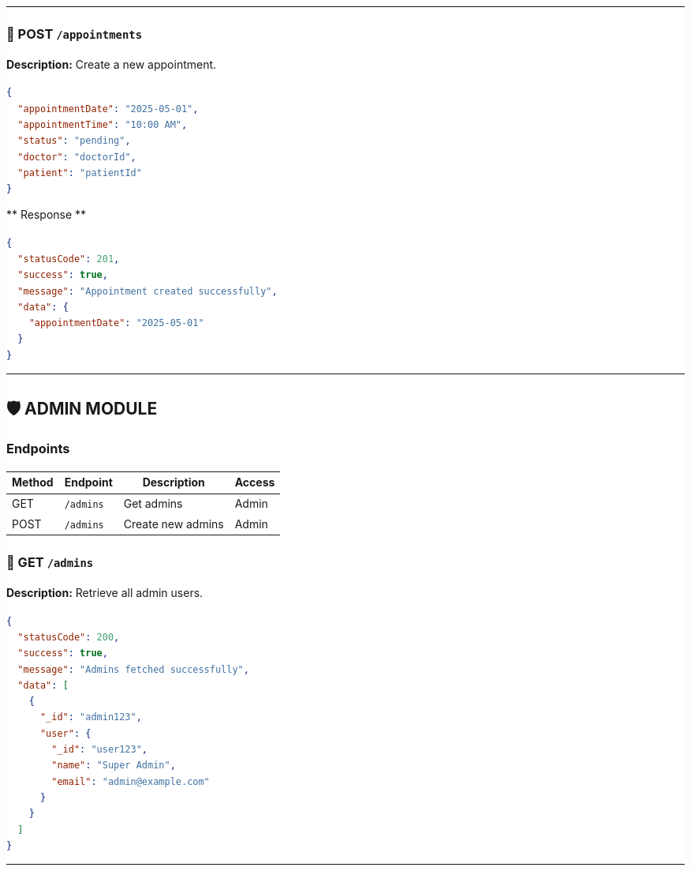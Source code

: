
---

### 🔹 POST `/appointments`
**Description:** Create a new appointment.
```json
{
  "appointmentDate": "2025-05-01",
  "appointmentTime": "10:00 AM",
  "status": "pending",
  "doctor": "doctorId",
  "patient": "patientId"
}
```
** Response **
```json
{
  "statusCode": 201,
  "success": true,
  "message": "Appointment created successfully",
  "data": {
    "appointmentDate": "2025-05-01"
  }
}
```


---

## 🛡️ ADMIN MODULE

### Endpoints

| Method | Endpoint                  | Description                          | Access        |
|--------|---------------------------|--------------------------------------|---------------|
| GET    | `/admins`                | Get admins          |    Admin
| POST   | `/admins`   | Create new admins                     |    Admin


### 🔹 GET `/admins`
**Description:** Retrieve all admin users.
```json
{
  "statusCode": 200,
  "success": true,
  "message": "Admins fetched successfully",
  "data": [
    {
      "_id": "admin123",
      "user": {
        "_id": "user123",
        "name": "Super Admin",
        "email": "admin@example.com"
      }
    }
  ]
}
```

---